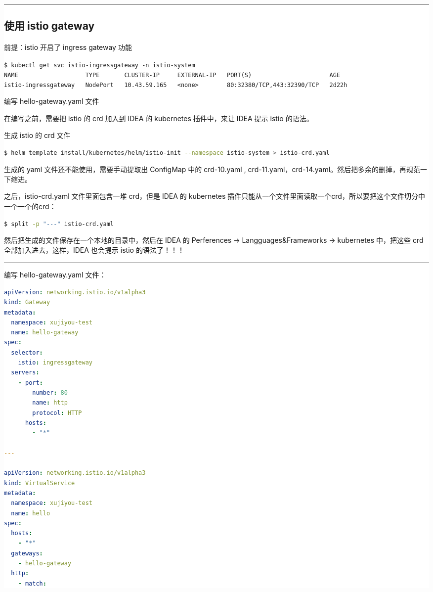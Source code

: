 

---



## 使用 istio gateway

前提：istio 开启了 ingress gateway 功能

```
$ kubectl get svc istio-ingressgateway -n istio-system
NAME                   TYPE       CLUSTER-IP     EXTERNAL-IP   PORT(S)                      AGE
istio-ingressgateway   NodePort   10.43.59.165   <none>        80:32380/TCP,443:32390/TCP   2d22h
```

编写 hello-gateway.yaml 文件

在编写之前，需要把 istio 的 crd 加入到 IDEA 的 kubernetes 插件中，来让 IDEA 提示 istio 的语法。

生成 istio 的 crd 文件

```bash
$ helm template install/kubernetes/helm/istio-init --namespace istio-system > istio-crd.yaml
```

生成的 yaml 文件还不能使用，需要手动提取出 ConfigMap 中的 crd-10.yaml , crd-11.yaml，crd-14.yaml。然后把多余的删掉，再规范一下缩进。

之后，istio-crd.yaml 文件里面包含一堆 crd，但是 IDEA 的 kubernetes 插件只能从一个文件里面读取一个crd，所以要把这个文件切分中一个一个的crd：

```bash
$ split -p "---" istio-crd.yaml
```

然后把生成的文件保存在一个本地的目录中，然后在 IDEA 的 Perferences -> Langguages&Frameworks -> kubernetes 中，把这些 crd 全部加入进去，这样，IDEA 也会提示 istio 的语法了！！！ 

---

编写 hello-gateway.yaml 文件：

```yaml
apiVersion: networking.istio.io/v1alpha3
kind: Gateway
metadata:
  namespace: xujiyou-test
  name: hello-gateway
spec:
  selector:
    istio: ingressgateway
  servers:
    - port:
        number: 80
        name: http
        protocol: HTTP
      hosts:
        - "*"

---

apiVersion: networking.istio.io/v1alpha3
kind: VirtualService
metadata:
  namespace: xujiyou-test
  name: hello
spec:
  hosts:
    - "*"
  gateways:
    - hello-gateway
  http:
    - match:
```